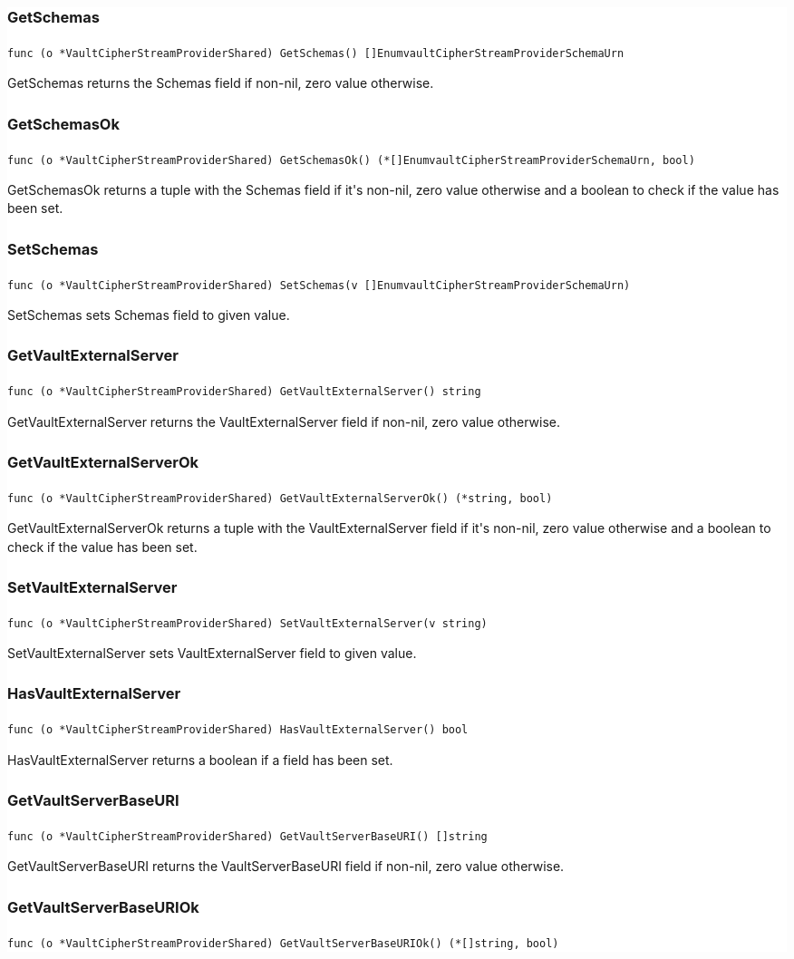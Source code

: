 ### GetSchemas

`func (o *VaultCipherStreamProviderShared) GetSchemas() []EnumvaultCipherStreamProviderSchemaUrn`

GetSchemas returns the Schemas field if non-nil, zero value otherwise.

### GetSchemasOk

`func (o *VaultCipherStreamProviderShared) GetSchemasOk() (*[]EnumvaultCipherStreamProviderSchemaUrn, bool)`

GetSchemasOk returns a tuple with the Schemas field if it's non-nil, zero value otherwise
and a boolean to check if the value has been set.

### SetSchemas

`func (o *VaultCipherStreamProviderShared) SetSchemas(v []EnumvaultCipherStreamProviderSchemaUrn)`

SetSchemas sets Schemas field to given value.


### GetVaultExternalServer

`func (o *VaultCipherStreamProviderShared) GetVaultExternalServer() string`

GetVaultExternalServer returns the VaultExternalServer field if non-nil, zero value otherwise.

### GetVaultExternalServerOk

`func (o *VaultCipherStreamProviderShared) GetVaultExternalServerOk() (*string, bool)`

GetVaultExternalServerOk returns a tuple with the VaultExternalServer field if it's non-nil, zero value otherwise
and a boolean to check if the value has been set.

### SetVaultExternalServer

`func (o *VaultCipherStreamProviderShared) SetVaultExternalServer(v string)`

SetVaultExternalServer sets VaultExternalServer field to given value.

### HasVaultExternalServer

`func (o *VaultCipherStreamProviderShared) HasVaultExternalServer() bool`

HasVaultExternalServer returns a boolean if a field has been set.

### GetVaultServerBaseURI

`func (o *VaultCipherStreamProviderShared) GetVaultServerBaseURI() []string`

GetVaultServerBaseURI returns the VaultServerBaseURI field if non-nil, zero value otherwise.

### GetVaultServerBaseURIOk

`func (o *VaultCipherStreamProviderShared) GetVaultServerBaseURIOk() (*[]string, bool)`
